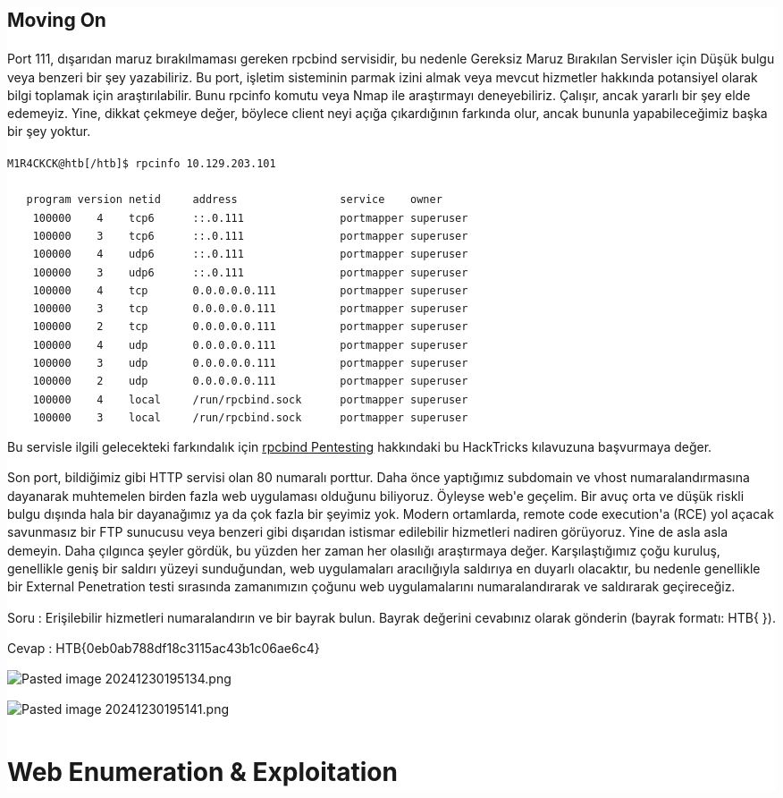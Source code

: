 ## Moving On

Port 111, dışarıdan maruz bırakılmaması gereken rpcbind servisidir, bu nedenle Gereksiz Maruz Bırakılan Servisler için Düşük bulgu veya benzeri bir şey yazabiliriz. Bu port, işletim sisteminin parmak izini almak veya mevcut hizmetler hakkında potansiyel olarak bilgi toplamak için araştırılabilir. Bunu rpcinfo komutu veya Nmap ile araştırmayı deneyebiliriz. Çalışır, ancak yararlı bir şey elde edemeyiz. Yine, dikkat çekmeye değer, böylece client neyi açığa çıkardığının farkında olur, ancak bununla yapabileceğimiz başka bir şey yoktur.

```shell-session
M1R4CKCK@htb[/htb]$ rpcinfo 10.129.203.101

   program version netid     address                service    owner
    100000    4    tcp6      ::.0.111               portmapper superuser
    100000    3    tcp6      ::.0.111               portmapper superuser
    100000    4    udp6      ::.0.111               portmapper superuser
    100000    3    udp6      ::.0.111               portmapper superuser
    100000    4    tcp       0.0.0.0.0.111          portmapper superuser
    100000    3    tcp       0.0.0.0.0.111          portmapper superuser
    100000    2    tcp       0.0.0.0.0.111          portmapper superuser
    100000    4    udp       0.0.0.0.0.111          portmapper superuser
    100000    3    udp       0.0.0.0.0.111          portmapper superuser
    100000    2    udp       0.0.0.0.0.111          portmapper superuser
    100000    4    local     /run/rpcbind.sock      portmapper superuser
    100000    3    local     /run/rpcbind.sock      portmapper superuser
```

Bu servisle ilgili gelecekteki farkındalık için [rpcbind Pentesting](https://book.hacktricks.xyz/network-services-pentesting/pentesting-rpcbind) hakkındaki bu HackTricks kılavuzuna başvurmaya değer.

Son port, bildiğimiz gibi HTTP servisi olan 80 numaralı porttur. Daha önce yaptığımız subdomain ve vhost numaralandırmasına dayanarak muhtemelen birden fazla web uygulaması olduğunu biliyoruz. Öyleyse web'e geçelim. Bir avuç orta ve düşük riskli bulgu dışında hala bir dayanağımız ya da çok fazla bir şeyimiz yok. Modern ortamlarda, remote code execution'a (RCE) yol açacak savunmasız bir FTP sunucusu veya benzeri gibi dışarıdan istismar edilebilir hizmetleri nadiren görüyoruz. Yine de asla asla demeyin. Daha çılgınca şeyler gördük, bu yüzden her zaman her olasılığı araştırmaya değer. Karşılaştığımız çoğu kuruluş, genellikle geniş bir saldırı yüzeyi sunduğundan, web uygulamaları aracılığıyla saldırıya en duyarlı olacaktır, bu nedenle genellikle bir External Penetration testi sırasında zamanımızın çoğunu web uygulamalarını numaralandırarak ve saldırarak geçireceğiz.


Soru : Erişilebilir hizmetleri numaralandırın ve bir bayrak bulun. Bayrak değerini cevabınız olarak gönderin (bayrak formatı: HTB{ }).

Cevap :  HTB{0eb0ab788df18c3115ac43b1c06ae6c4}

![Pasted image 20241230195134.png](/img/user/resimler/Pasted%20image%2020241230195134.png)

![Pasted image 20241230195141.png](/img/user/resimler/Pasted%20image%2020241230195141.png)


# Web Enumeration & Exploitation
